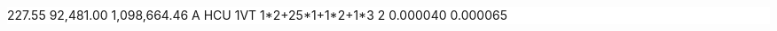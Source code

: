 <td headers="stub_1_2 lambda" class="gt_row gt_center" style="border-style: none; padding-top: 8px; padding-bottom: 8px; padding-left: 5px; padding-right: 5px; margin: 10px; border-top-style: solid; border-top-width: 1px; border-top-color: #D3D3D3; border-left-style: none; border-left-width: 1px; border-left-color: #D3D3D3; border-right-style: none; border-right-width: 1px; border-right-color: #D3D3D3; vertical-align: middle; overflow-x: hidden; text-align: center;" valign="middle" align="center">227.55</td>
<td headers="stub_1_2 Years" class="gt_row gt_center" style="border-style: none; padding-top: 8px; padding-bottom: 8px; padding-left: 5px; padding-right: 5px; margin: 10px; border-top-style: solid; border-top-width: 1px; border-top-color: #D3D3D3; border-left-style: none; border-left-width: 1px; border-left-color: #D3D3D3; border-right-style: none; border-right-width: 1px; border-right-color: #D3D3D3; vertical-align: middle; overflow-x: hidden; text-align: center;" valign="middle" align="center">92,481.00</td>
<td headers="stub_1_2 Ne" class="gt_row gt_center" style="border-style: none; padding-top: 8px; padding-bottom: 8px; padding-left: 5px; padding-right: 5px; margin: 10px; border-top-style: solid; border-top-width: 1px; border-top-color: #D3D3D3; border-left-style: none; border-left-width: 1px; border-left-color: #D3D3D3; border-right-style: none; border-right-width: 1px; border-right-color: #D3D3D3; vertical-align: middle; overflow-x: hidden; text-align: center;" valign="middle" align="center">1,098,664.46</td>
<td headers="stub_1_2 lt" class="gt_row gt_left" style="border-style: none; padding-top: 8px; padding-bottom: 8px; padding-left: 5px; padding-right: 5px; margin: 10px; border-top-style: solid; border-top-width: 1px; border-top-color: #D3D3D3; border-left-style: none; border-left-width: 1px; border-left-color: #D3D3D3; border-right-style: none; border-right-width: 1px; border-right-color: #D3D3D3; vertical-align: middle; overflow-x: hidden; text-align: left;" valign="middle" align="left">A</td></tr>
    <tr style="border-style: none;"><th id="stub_1_3" scope="row" class="gt_row gt_center gt_stub" style="border-style: none; padding-top: 8px; padding-bottom: 8px; margin: 10px; border-top-style: solid; border-top-width: 1px; border-top-color: #D3D3D3; border-left-style: none; border-left-width: 1px; border-left-color: #D3D3D3; vertical-align: middle; overflow-x: hidden; color: #333333; background-color: #FFFFFF; font-size: 100%; font-weight: initial; text-transform: inherit; border-right-style: solid; border-right-width: 2px; border-right-color: #D3D3D3; padding-left: 5px; padding-right: 5px; text-align: center;" valign="middle" bgcolor="#FFFFFF" align="center">HCU</th>
<td headers="stub_1_3 sample" class="gt_row gt_center" style="border-style: none; padding-top: 8px; padding-bottom: 8px; padding-left: 5px; padding-right: 5px; margin: 10px; border-top-style: solid; border-top-width: 1px; border-top-color: #D3D3D3; border-left-style: none; border-left-width: 1px; border-left-color: #D3D3D3; border-right-style: none; border-right-width: 1px; border-right-color: #D3D3D3; vertical-align: middle; overflow-x: hidden; text-align: center;" valign="middle" align="center">1VT</td>
<td headers="stub_1_3 clock" class="gt_row gt_center" style="border-style: none; padding-top: 8px; padding-bottom: 8px; padding-left: 5px; padding-right: 5px; margin: 10px; border-top-style: solid; border-top-width: 1px; border-top-color: #D3D3D3; border-left-style: none; border-left-width: 1px; border-left-color: #D3D3D3; border-right-style: none; border-right-width: 1px; border-right-color: #D3D3D3; vertical-align: middle; overflow-x: hidden; text-align: center;" valign="middle" align="center">1*2+25*1+1*2+1*3</td>
<td headers="stub_1_3 time_index" class="gt_row gt_center" style="border-style: none; padding-top: 8px; padding-bottom: 8px; padding-left: 5px; padding-right: 5px; margin: 10px; border-top-style: solid; border-top-width: 1px; border-top-color: #D3D3D3; border-left-style: none; border-left-width: 1px; border-left-color: #D3D3D3; border-right-style: none; border-right-width: 1px; border-right-color: #D3D3D3; vertical-align: middle; overflow-x: hidden; text-align: center;" valign="middle" align="center">2</td>
<td headers="stub_1_3 left_time_boundary" class="gt_row gt_center" style="border-style: none; padding-top: 8px; padding-bottom: 8px; padding-left: 5px; padding-right: 5px; margin: 10px; border-top-style: solid; border-top-width: 1px; border-top-color: #D3D3D3; border-left-style: none; border-left-width: 1px; border-left-color: #D3D3D3; border-right-style: none; border-right-width: 1px; border-right-color: #D3D3D3; vertical-align: middle; overflow-x: hidden; text-align: center;" valign="middle" align="center">0.000040</td>
<td headers="stub_1_3 right_time_boundary" class="gt_row gt_center" style="border-style: none; padding-top: 8px; padding-bottom: 8px; padding-left: 5px; padding-right: 5px; margin: 10px; border-top-style: solid; border-top-width: 1px; border-top-color: #D3D3D3; border-left-style: none; border-left-width: 1px; border-left-color: #D3D3D3; border-right-style: none; border-right-width: 1px; border-right-color: #D3D3D3; vertical-align: middle; overflow-x: hidden; text-align: center;" valign="middle" align="center">0.000065</td>
